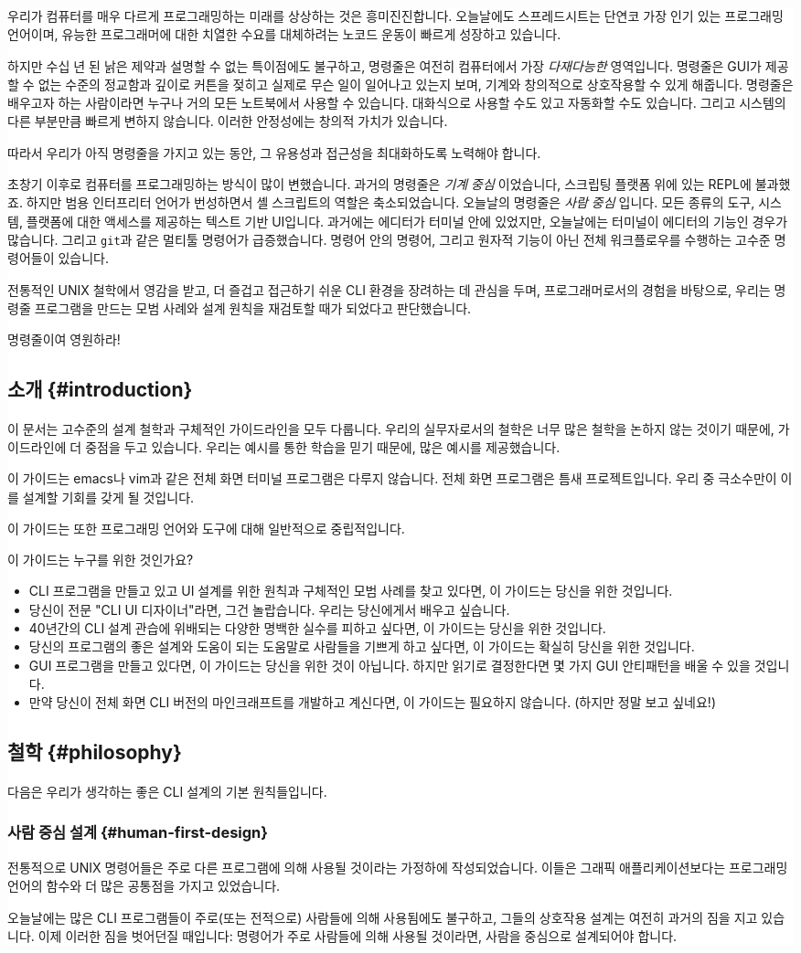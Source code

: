 우리가 컴퓨터를 매우 다르게 프로그래밍하는 미래를 상상하는 것은 흥미진진합니다.
오늘날에도 스프레드시트는 단연코 가장 인기 있는 프로그래밍 언어이며, 유능한 프로그래머에 대한 치열한 수요를 대체하려는 노코드 운동이 빠르게 성장하고 있습니다.

하지만 수십 년 된 낡은 제약과 설명할 수 없는 특이점에도 불구하고, 명령줄은 여전히 컴퓨터에서 가장 _다재다능한_ 영역입니다.
명령줄은 GUI가 제공할 수 없는 수준의 정교함과 깊이로 커튼을 젖히고 실제로 무슨 일이 일어나고 있는지 보며, 기계와 창의적으로 상호작용할 수 있게 해줍니다.
명령줄은 배우고자 하는 사람이라면 누구나 거의 모든 노트북에서 사용할 수 있습니다.
대화식으로 사용할 수도 있고 자동화할 수도 있습니다.
그리고 시스템의 다른 부분만큼 빠르게 변하지 않습니다.
이러한 안정성에는 창의적 가치가 있습니다.

따라서 우리가 아직 명령줄을 가지고 있는 동안, 그 유용성과 접근성을 최대화하도록 노력해야 합니다.

초창기 이후로 컴퓨터를 프로그래밍하는 방식이 많이 변했습니다.
과거의 명령줄은 _기계 중심_ 이었습니다, 스크립팅 플랫폼 위에 있는 REPL에 불과했죠.
하지만 범용 인터프리터 언어가 번성하면서 셸 스크립트의 역할은 축소되었습니다.
오늘날의 명령줄은 _사람 중심_ 입니다. 모든 종류의 도구, 시스템, 플랫폼에 대한 액세스를 제공하는 텍스트 기반 UI입니다.
과거에는 에디터가 터미널 안에 있었지만, 오늘날에는 터미널이 에디터의 기능인 경우가 많습니다. 
그리고 `git`과 같은 멀티툴 명령어가 급증했습니다.
명령어 안의 명령어, 그리고 원자적 기능이 아닌 전체 워크플로우를 수행하는 고수준 명령어들이 있습니다.

전통적인 UNIX 철학에서 영감을 받고, 더 즐겁고 접근하기 쉬운 CLI 환경을 장려하는 데 관심을 두며, 프로그래머로서의 경험을 바탕으로, 우리는 명령줄 프로그램을 만드는 모범 사례와 설계 원칙을 재검토할 때가 되었다고 판단했습니다.

명령줄이여 영원하라!

## 소개 {#introduction}

이 문서는 고수준의 설계 철학과 구체적인 가이드라인을 모두 다룹니다.
우리의 실무자로서의 철학은 너무 많은 철학을 논하지 않는 것이기 때문에, 가이드라인에 더 중점을 두고 있습니다.
우리는 예시를 통한 학습을 믿기 때문에, 많은 예시를 제공했습니다.

이 가이드는 emacs나 vim과 같은 전체 화면 터미널 프로그램은 다루지 않습니다.
전체 화면 프로그램은 틈새 프로젝트입니다. 우리 중 극소수만이 이를 설계할 기회를 갖게 될 것입니다.

이 가이드는 또한 프로그래밍 언어와 도구에 대해 일반적으로 중립적입니다.

이 가이드는 누구를 위한 것인가요?
- CLI 프로그램을 만들고 있고 UI 설계를 위한 원칙과 구체적인 모범 사례를 찾고 있다면, 이 가이드는 당신을 위한 것입니다.
- 당신이 전문 "CLI UI 디자이너"라면, 그건 놀랍습니다. 우리는 당신에게서 배우고 싶습니다.
- 40년간의 CLI 설계 관습에 위배되는 다양한 명백한 실수를 피하고 싶다면, 이 가이드는 당신을 위한 것입니다.
- 당신의 프로그램의 좋은 설계와 도움이 되는 도움말로 사람들을 기쁘게 하고 싶다면, 이 가이드는 확실히 당신을 위한 것입니다.
- GUI 프로그램을 만들고 있다면, 이 가이드는 당신을 위한 것이 아닙니다. 하지만 읽기로 결정한다면 몇 가지 GUI 안티패턴을 배울 수 있을 것입니다.
- 만약 당신이 전체 화면 CLI 버전의 마인크래프트를 개발하고 계신다면, 이 가이드는 필요하지 않습니다.
  (하지만 정말 보고 싶네요!)

## 철학 {#philosophy}

다음은 우리가 생각하는 좋은 CLI 설계의 기본 원칙들입니다.

### 사람 중심 설계 {#human-first-design}

전통적으로 UNIX 명령어들은 주로 다른 프로그램에 의해 사용될 것이라는 가정하에 작성되었습니다. 
이들은 그래픽 애플리케이션보다는 프로그래밍 언어의 함수와 더 많은 공통점을 가지고 있었습니다.

오늘날에는 많은 CLI 프로그램들이 주로(또는 전적으로) 사람들에 의해 사용됨에도 불구하고, 그들의 상호작용 설계는 여전히 과거의 짐을 지고 있습니다.
이제 이러한 짐을 벗어던질 때입니다: 명령어가 주로 사람들에 의해 사용될 것이라면, 사람을 중심으로 설계되어야 합니다.
